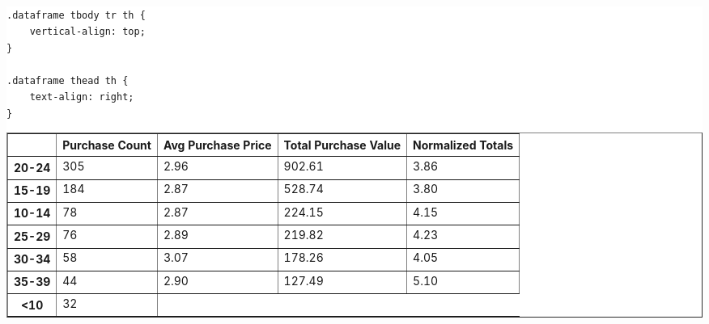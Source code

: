     .dataframe tbody tr th {
        vertical-align: top;
    }

    .dataframe thead th {
        text-align: right;
    }
</style>
<table border="1" class="dataframe">
  <thead>
    <tr style="text-align: right;">
      <th></th>
      <th>Purchase Count</th>
      <th>Avg Purchase Price</th>
      <th>Total Purchase Value</th>
      <th>Normalized Totals</th>
    </tr>
  </thead>
  <tbody>
    <tr>
      <th>20-24</th>
      <td>305</td>
      <td>2.96</td>
      <td>902.61</td>
      <td>3.86</td>
    </tr>
    <tr>
      <th>15-19</th>
      <td>184</td>
      <td>2.87</td>
      <td>528.74</td>
      <td>3.80</td>
    </tr>
    <tr>
      <th>10-14</th>
      <td>78</td>
      <td>2.87</td>
      <td>224.15</td>
      <td>4.15</td>
    </tr>
    <tr>
      <th>25-29</th>
      <td>76</td>
      <td>2.89</td>
      <td>219.82</td>
      <td>4.23</td>
    </tr>
    <tr>
      <th>30-34</th>
      <td>58</td>
      <td>3.07</td>
      <td>178.26</td>
      <td>4.05</td>
    </tr>
    <tr>
      <th>35-39</th>
      <td>44</td>
      <td>2.90</td>
      <td>127.49</td>
      <td>5.10</td>
    </tr>
    <tr>
      <th>&lt;10</th>
      <td>32</td>